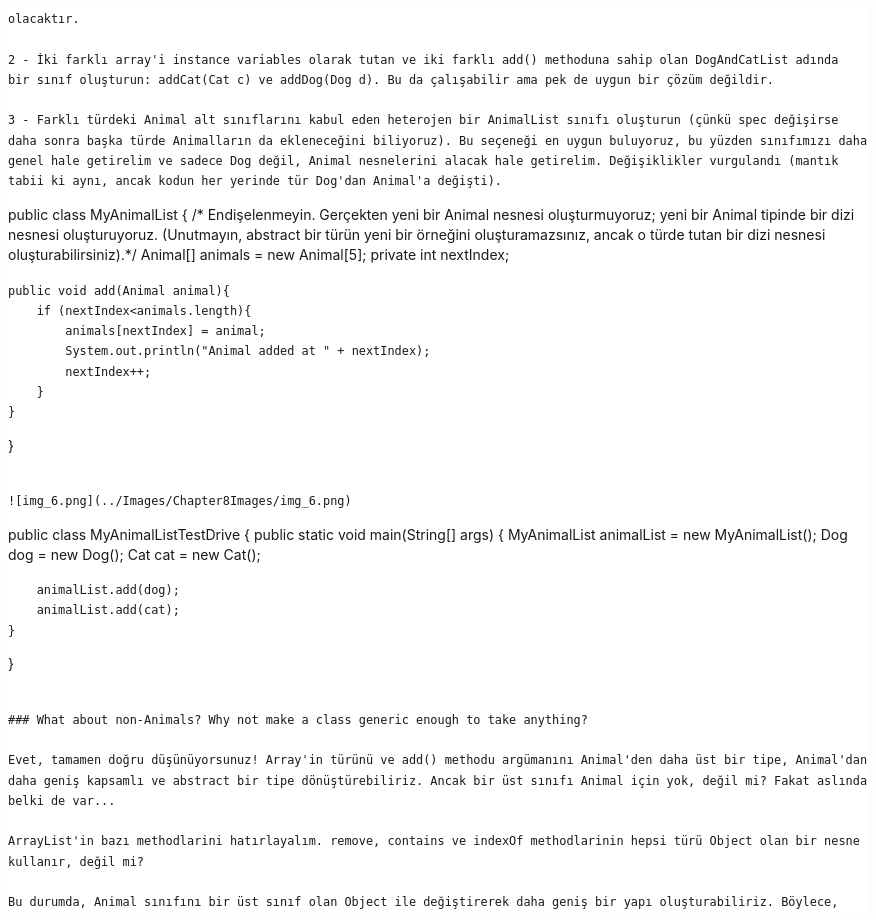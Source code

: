 ```
olacaktır.

2 - İki farklı array'i instance variables olarak tutan ve iki farklı add() methoduna sahip olan DogAndCatList adında
bir sınıf oluşturun: addCat(Cat c) ve addDog(Dog d). Bu da çalışabilir ama pek de uygun bir çözüm değildir.

3 - Farklı türdeki Animal alt sınıflarını kabul eden heterojen bir AnimalList sınıfı oluşturun (çünkü spec değişirse
daha sonra başka türde Animalların da ekleneceğini biliyoruz). Bu seçeneği en uygun buluyoruz, bu yüzden sınıfımızı daha
genel hale getirelim ve sadece Dog değil, Animal nesnelerini alacak hale getirelim. Değişiklikler vurgulandı (mantık
tabii ki aynı, ancak kodun her yerinde tür Dog'dan Animal'a değişti).

```
public class MyAnimalList {
    /* Endişelenmeyin. Gerçekten yeni bir Animal nesnesi oluşturmuyoruz; yeni bir Animal tipinde bir dizi nesnesi
    oluşturuyoruz. (Unutmayın, abstract bir türün yeni bir örneğini oluşturamazsınız, ancak o türde tutan bir dizi nesnesi
    oluşturabilirsiniz).*/
    Animal[] animals = new Animal[5];
    private int nextIndex;

    public void add(Animal animal){
        if (nextIndex<animals.length){
            animals[nextIndex] = animal;
            System.out.println("Animal added at " + nextIndex);
            nextIndex++;
        }
    }
}
```

![img_6.png](../Images/Chapter8Images/img_6.png)

```
public class MyAnimalListTestDrive {
    public static void main(String[] args) {
        MyAnimalList animalList = new MyAnimalList();
        Dog dog = new Dog();
        Cat cat = new Cat();

        animalList.add(dog);
        animalList.add(cat);
    }
}
```

### What about non-Animals? Why not make a class generic enough to take anything?

Evet, tamamen doğru düşünüyorsunuz! Array'in türünü ve add() methodu argümanını Animal'den daha üst bir tipe, Animal'dan
daha geniş kapsamlı ve abstract bir tipe dönüştürebiliriz. Ancak bir üst sınıfı Animal için yok, değil mi? Fakat aslında
belki de var...

ArrayList'in bazı methodlarini hatırlayalım. remove, contains ve indexOf methodlarinin hepsi türü Object olan bir nesne
kullanır, değil mi?

Bu durumda, Animal sınıfını bir üst sınıf olan Object ile değiştirerek daha geniş bir yapı oluşturabiliriz. Böylece,
```